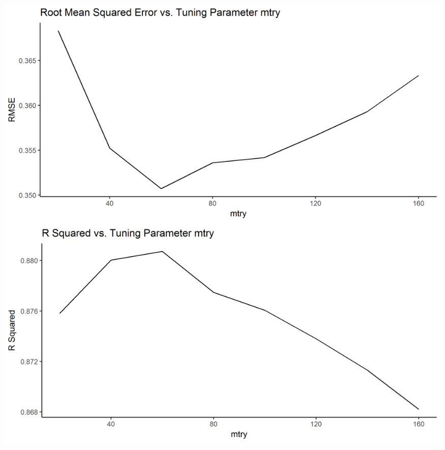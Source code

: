 <div align="center">
<img src="https://raw.githubusercontent.com/QuantLet/SPL_class_SS17/master/SPL_HousePriceRegression_Random_Forest/rf_rmse.png" alt="Image" />
</div>

<div align="center">
<img src="https://raw.githubusercontent.com/QuantLet/SPL_class_SS17/master/SPL_HousePriceRegression_Random_Forest/rf_rsq.png" alt="Image" />
</div>
